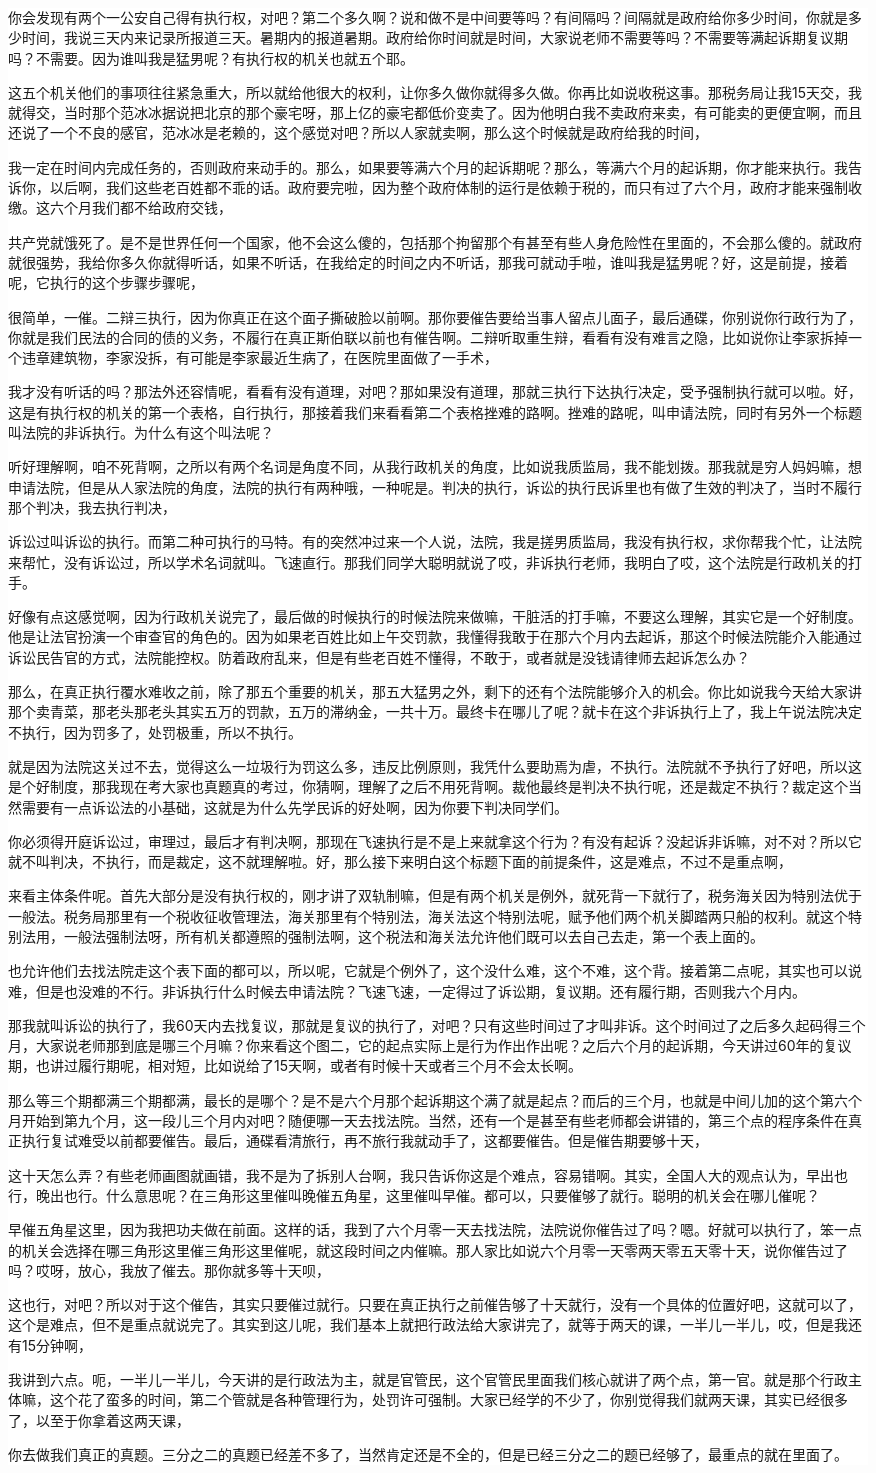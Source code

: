 你会发现有两个一公安自己得有执行权，对吧？第二个多久啊？说和做不是中间要等吗？有间隔吗？间隔就是政府给你多少时间，你就是多少时间，我说三天内来记录所报道三天。暑期内的报道暑期。政府给你时间就是时间，大家说老师不需要等吗？不需要等满起诉期复议期吗？不需要。因为谁叫我是猛男呢？有执行权的机关也就五个耶。

这五个机关他们的事项往往紧急重大，所以就给他很大的权利，让你多久做你就得多久做。你再比如说收税这事。那税务局让我15天交，我就得交，当时那个范冰冰据说把北京的那个豪宅呀，那上亿的豪宅都低价变卖了。因为他明白我不卖政府来卖，有可能卖的更便宜啊，而且还说了一个不良的感官，范冰冰是老赖的，这个感觉对吧？所以人家就卖啊，那么这个时候就是政府给我的时间，

我一定在时间内完成任务的，否则政府来动手的。那么，如果要等满六个月的起诉期呢？那么，等满六个月的起诉期，你才能来执行。我告诉你，以后啊，我们这些老百姓都不乖的话。政府要完啦，因为整个政府体制的运行是依赖于税的，而只有过了六个月，政府才能来强制收缴。这六个月我们都不给政府交钱，

共产党就饿死了。是不是世界任何一个国家，他不会这么傻的，包括那个拘留那个有甚至有些人身危险性在里面的，不会那么傻的。就政府就很强势，我给你多久你就得听话，如果不听话，在我给定的时间之内不听话，那我可就动手啦，谁叫我是猛男呢？好，这是前提，接着呢，它执行的这个步骤步骤呢，

很简单，一催。二辩三执行，因为你真正在这个面子撕破脸以前啊。那你要催告要给当事人留点儿面子，最后通碟，你别说你行政行为了，你就是我们民法的合同的债的义务，不履行在真正斯伯联以前也有催告啊。二辩听取重生辩，看看有没有难言之隐，比如说你让李家拆掉一个违章建筑物，李家没拆，有可能是李家最近生病了，在医院里面做了一手术，

我才没有听话的吗？那法外还容情呢，看看有没有道理，对吧？那如果没有道理，那就三执行下达执行决定，受予强制执行就可以啦。好，这是有执行权的机关的第一个表格，自行执行，那接着我们来看看第二个表格挫难的路啊。挫难的路呢，叫申请法院，同时有另外一个标题叫法院的非诉执行。为什么有这个叫法呢？

听好理解啊，咱不死背啊，之所以有两个名词是角度不同，从我行政机关的角度，比如说我质监局，我不能划拨。那我就是穷人妈妈嘛，想申请法院，但是从人家法院的角度，法院的执行有两种哦，一种呢是。判决的执行，诉讼的执行民诉里也有做了生效的判决了，当时不履行那个判决，我去执行判决，

诉讼过叫诉讼的执行。而第二种可执行的马特。有的突然冲过来一个人说，法院，我是搓男质监局，我没有执行权，求你帮我个忙，让法院来帮忙，没有诉讼过，所以学术名词就叫。飞速直行。那我们同学大聪明就说了哎，非诉执行老师，我明白了哎，这个法院是行政机关的打手。

好像有点这感觉啊，因为行政机关说完了，最后做的时候执行的时候法院来做嘛，干脏活的打手嘛，不要这么理解，其实它是一个好制度。他是让法官扮演一个审查官的角色的。因为如果老百姓比如上午交罚款，我懂得我敢于在那六个月内去起诉，那这个时候法院能介入能通过诉讼民告官的方式，法院能控权。防着政府乱来，但是有些老百姓不懂得，不敢于，或者就是没钱请律师去起诉怎么办？

那么，在真正执行覆水难收之前，除了那五个重要的机关，那五大猛男之外，剩下的还有个法院能够介入的机会。你比如说我今天给大家讲那个卖青菜，那老头那老头其实五万的罚款，五万的滞纳金，一共十万。最终卡在哪儿了呢？就卡在这个非诉执行上了，我上午说法院决定不执行，因为罚多了，处罚极重，所以不执行。

就是因为法院这关过不去，觉得这么一垃圾行为罚这么多，违反比例原则，我凭什么要助焉为虐，不执行。法院就不予执行了好吧，所以这是个好制度，那我现在考大家也真题真的考过，你猜啊，理解了之后不用死背啊。裁他最终是判决不执行呢，还是裁定不执行？裁定这个当然需要有一点诉讼法的小基础，这就是为什么先学民诉的好处啊，因为你要下判决同学们。

你必须得开庭诉讼过，审理过，最后才有判决啊，那现在飞速执行是不是上来就拿这个行为？有没有起诉？没起诉非诉嘛，对不对？所以它就不叫判决，不执行，而是裁定，这不就理解啦。好，那么接下来明白这个标题下面的前提条件，这是难点，不过不是重点啊，

来看主体条件呢。首先大部分是没有执行权的，刚才讲了双轨制嘛，但是有两个机关是例外，就死背一下就行了，税务海关因为特别法优于一般法。税务局那里有一个税收征收管理法，海关那里有个特别法，海关法这个特别法呢，赋予他们两个机关脚踏两只船的权利。就这个特别法用，一般法强制法呀，所有机关都遵照的强制法啊，这个税法和海关法允许他们既可以去自己去走，第一个表上面的。

也允许他们去找法院走这个表下面的都可以，所以呢，它就是个例外了，这个没什么难，这个不难，这个背。接着第二点呢，其实也可以说难，但是也没难的不行。非诉执行什么时候去申请法院？飞速飞速，一定得过了诉讼期，复议期。还有履行期，否则我六个月内。

那我就叫诉讼的执行了，我60天内去找复议，那就是复议的执行了，对吧？只有这些时间过了才叫非诉。这个时间过了之后多久起码得三个月，大家说老师那到底是哪三个月嘛？你来看这个图二，它的起点实际上是行为作出作出呢？之后六个月的起诉期，今天讲过60年的复议期，也讲过履行期呢，相对短，比如说给了15天啊，或者有时候十天或者三个月不会太长啊。

那么等三个期都满三个期都满，最长的是哪个？是不是六个月那个起诉期这个满了就是起点？而后的三个月，也就是中间儿加的这个第六个月开始到第九个月，这一段儿三个月内对吧？随便哪一天去找法院。当然，还有一个是甚至有些老师都会讲错的，第三个点的程序条件在真正执行复试难受以前都要催告。最后，通碟看清旅行，再不旅行我就动手了，这都要催告。但是催告期要够十天，

这十天怎么弄？有些老师画图就画错，我不是为了拆别人台啊，我只告诉你这是个难点，容易错啊。其实，全国人大的观点认为，早出也行，晚出也行。什么意思呢？在三角形这里催叫晚催五角星，这里催叫早催。都可以，只要催够了就行。聪明的机关会在哪儿催呢？

早催五角星这里，因为我把功夫做在前面。这样的话，我到了六个月零一天去找法院，法院说你催告过了吗？嗯。好就可以执行了，笨一点的机关会选择在哪三角形这里催三角形这里催呢，就这段时间之内催嘛。那人家比如说六个月零一天零两天零五天零十天，说你催告过了吗？哎呀，放心，我放了催去。那你就多等十天呗，

这也行，对吧？所以对于这个催告，其实只要催过就行。只要在真正执行之前催告够了十天就行，没有一个具体的位置好吧，这就可以了，这个是难点，但不是重点就说完了。其实到这儿呢，我们基本上就把行政法给大家讲完了，就等于两天的课，一半儿一半儿，哎，但是我还有15分钟啊，

我讲到六点。呃，一半儿一半儿，今天讲的是行政法为主，就是官管民，这个官管民里面我们核心就讲了两个点，第一官。就是那个行政主体嘛，这个花了蛮多的时间，第二个管就是各种管理行为，处罚许可强制。大家已经学的不少了，你别觉得我们就两天课，其实已经很多了，以至于你拿着这两天课，

你去做我们真正的真题。三分之二的真题已经差不多了，当然肯定还是不全的，但是已经三分之二的题已经够了，最重点的就在里面了。
